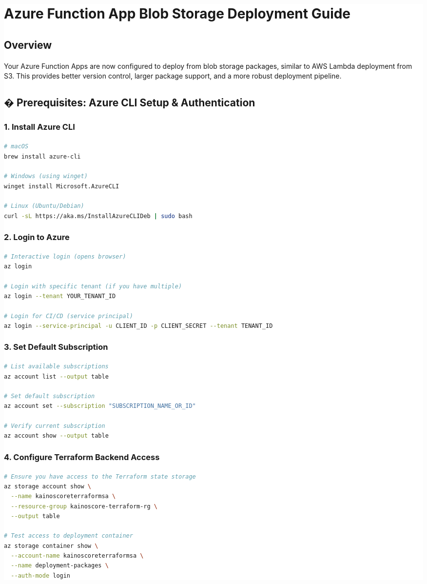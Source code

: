 # Azure Function App Blob Storage Deployment Guide

## Overview

Your Azure Function Apps are now configured to deploy from blob storage packages, similar to AWS Lambda deployment from S3. This provides better version control, larger package support, and a more robust deployment pipeline.

## � Prerequisites: Azure CLI Setup & Authentication

### 1. Install Azure CLI
```bash
# macOS
brew install azure-cli

# Windows (using winget)
winget install Microsoft.AzureCLI

# Linux (Ubuntu/Debian)
curl -sL https://aka.ms/InstallAzureCLIDeb | sudo bash
```

### 2. Login to Azure
```bash
# Interactive login (opens browser)
az login

# Login with specific tenant (if you have multiple)
az login --tenant YOUR_TENANT_ID

# Login for CI/CD (service principal)
az login --service-principal -u CLIENT_ID -p CLIENT_SECRET --tenant TENANT_ID
```

### 3. Set Default Subscription
```bash
# List available subscriptions
az account list --output table

# Set default subscription
az account set --subscription "SUBSCRIPTION_NAME_OR_ID"

# Verify current subscription
az account show --output table
```

### 4. Configure Terraform Backend Access
```bash
# Ensure you have access to the Terraform state storage
az storage account show \
  --name kainoscoreterraformsa \
  --resource-group kainoscore-terraform-rg \
  --output table

# Test access to deployment container
az storage container show \
  --account-name kainoscoreterraformsa \
  --name deployment-packages \
  --auth-mode login
```
